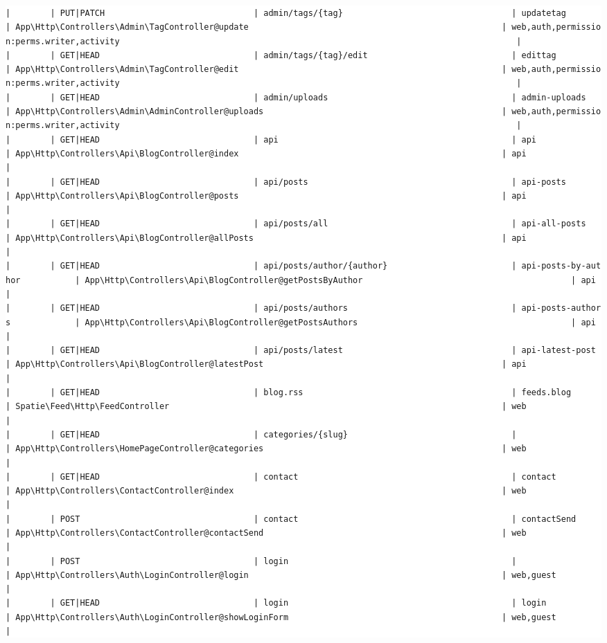 ```
|        | PUT|PATCH                              | admin/tags/{tag}                                  | updatetag                     | App\Http\Controllers\Admin\TagController@update                                                   | web,auth,permission:perms.writer,activity                                                                                |
|        | GET|HEAD                               | admin/tags/{tag}/edit                             | edittag                       | App\Http\Controllers\Admin\TagController@edit                                                     | web,auth,permission:perms.writer,activity                                                                                |
|        | GET|HEAD                               | admin/uploads                                     | admin-uploads                 | App\Http\Controllers\Admin\AdminController@uploads                                                | web,auth,permission:perms.writer,activity                                                                                |
|        | GET|HEAD                               | api                                               | api                           | App\Http\Controllers\Api\BlogController@index                                                     | api                                                                                                                      |
|        | GET|HEAD                               | api/posts                                         | api-posts                     | App\Http\Controllers\Api\BlogController@posts                                                     | api                                                                                                                      |
|        | GET|HEAD                               | api/posts/all                                     | api-all-posts                 | App\Http\Controllers\Api\BlogController@allPosts                                                  | api                                                                                                                      |
|        | GET|HEAD                               | api/posts/author/{author}                         | api-posts-by-author           | App\Http\Controllers\Api\BlogController@getPostsByAuthor                                          | api                                                                                                                      |
|        | GET|HEAD                               | api/posts/authors                                 | api-posts-authors             | App\Http\Controllers\Api\BlogController@getPostsAuthors                                           | api                                                                                                                      |
|        | GET|HEAD                               | api/posts/latest                                  | api-latest-post               | App\Http\Controllers\Api\BlogController@latestPost                                                | api                                                                                                                      |
|        | GET|HEAD                               | blog.rss                                          | feeds.blog                    | Spatie\Feed\Http\FeedController                                                                   | web                                                                                                                      |
|        | GET|HEAD                               | categories/{slug}                                 |                               | App\Http\Controllers\HomePageController@categories                                                | web                                                                                                                      |
|        | GET|HEAD                               | contact                                           | contact                       | App\Http\Controllers\ContactController@index                                                      | web                                                                                                                      |
|        | POST                                   | contact                                           | contactSend                   | App\Http\Controllers\ContactController@contactSend                                                | web                                                                                                                      |
|        | POST                                   | login                                             |                               | App\Http\Controllers\Auth\LoginController@login                                                   | web,guest                                                                                                                |
|        | GET|HEAD                               | login                                             | login                         | App\Http\Controllers\Auth\LoginController@showLoginForm                                           | web,guest                                                                                                                |
```